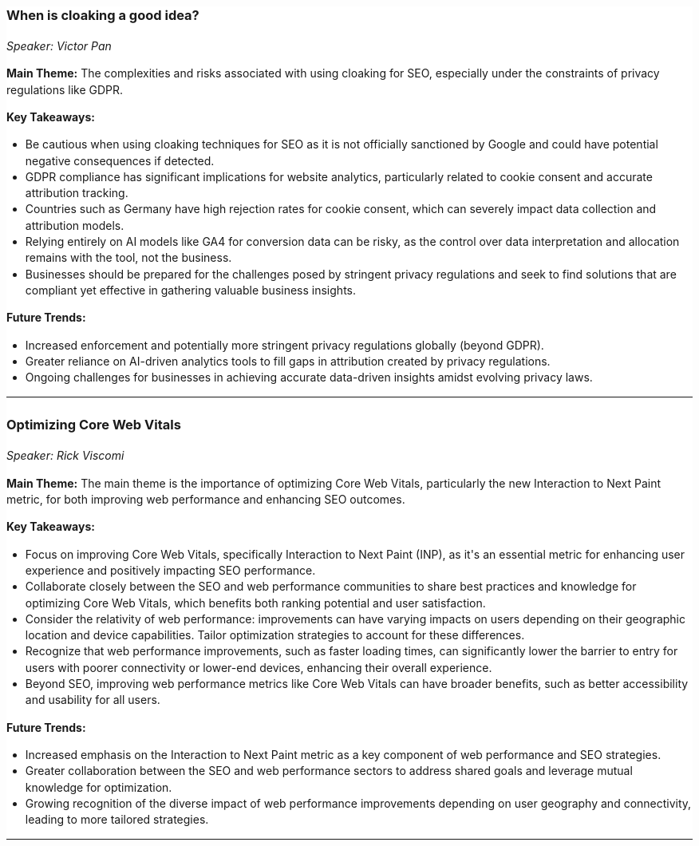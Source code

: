 
### When is cloaking a good idea?
*Speaker: Victor Pan*

**Main Theme:** The complexities and risks associated with using cloaking for SEO, especially under the constraints of privacy regulations like GDPR.

**Key Takeaways:**
- Be cautious when using cloaking techniques for SEO as it is not officially sanctioned by Google and could have potential negative consequences if detected.
- GDPR compliance has significant implications for website analytics, particularly related to cookie consent and accurate attribution tracking.
- Countries such as Germany have high rejection rates for cookie consent, which can severely impact data collection and attribution models.
- Relying entirely on AI models like GA4 for conversion data can be risky, as the control over data interpretation and allocation remains with the tool, not the business.
- Businesses should be prepared for the challenges posed by stringent privacy regulations and seek to find solutions that are compliant yet effective in gathering valuable business insights.

**Future Trends:**
- Increased enforcement and potentially more stringent privacy regulations globally (beyond GDPR).
- Greater reliance on AI-driven analytics tools to fill gaps in attribution created by privacy regulations.
- Ongoing challenges for businesses in achieving accurate data-driven insights amidst evolving privacy laws.

---

### Optimizing Core Web Vitals
*Speaker: Rick Viscomi*

**Main Theme:** The main theme is the importance of optimizing Core Web Vitals, particularly the new Interaction to Next Paint metric, for both improving web performance and enhancing SEO outcomes.

**Key Takeaways:**
- Focus on improving Core Web Vitals, specifically Interaction to Next Paint (INP), as it's an essential metric for enhancing user experience and positively impacting SEO performance.
- Collaborate closely between the SEO and web performance communities to share best practices and knowledge for optimizing Core Web Vitals, which benefits both ranking potential and user satisfaction.
- Consider the relativity of web performance: improvements can have varying impacts on users depending on their geographic location and device capabilities. Tailor optimization strategies to account for these differences.
- Recognize that web performance improvements, such as faster loading times, can significantly lower the barrier to entry for users with poorer connectivity or lower-end devices, enhancing their overall experience.
- Beyond SEO, improving web performance metrics like Core Web Vitals can have broader benefits, such as better accessibility and usability for all users.

**Future Trends:**
- Increased emphasis on the Interaction to Next Paint metric as a key component of web performance and SEO strategies.
- Greater collaboration between the SEO and web performance sectors to address shared goals and leverage mutual knowledge for optimization.
- Growing recognition of the diverse impact of web performance improvements depending on user geography and connectivity, leading to more tailored strategies.

---
